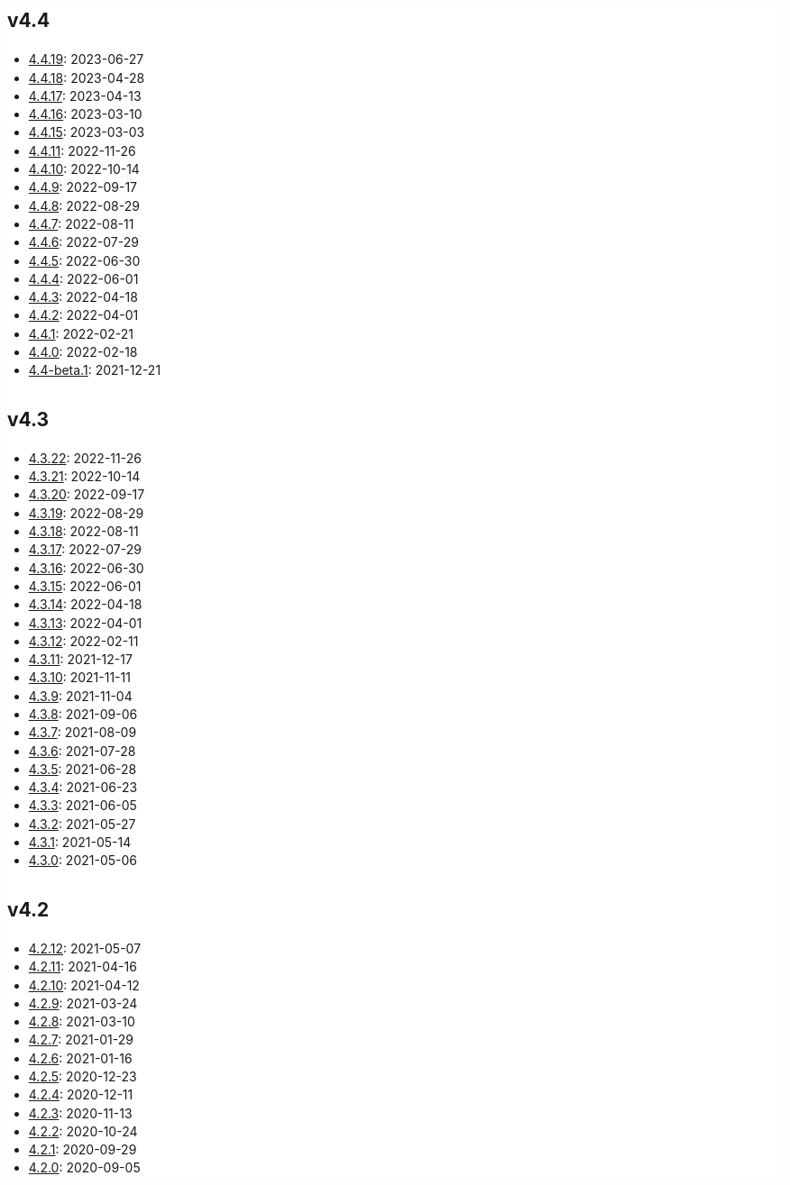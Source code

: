 ## v4.4

- [4.4.19](./changes-ce-4.4.md#4.4.19): 2023-06-27
- [4.4.18](./changes-ce-4.4.md#4.4.18): 2023-04-28
- [4.4.17](./changes-ce-4.4.md#4.4.17): 2023-04-13
- [4.4.16](./changes-ce-4.4.md#4.4.16): 2023-03-10
- [4.4.15](./changes-ce-4.4.md#4.4.15): 2023-03-03
- [4.4.11](./changes-ce-4.4.md#4.4.11): 2022-11-26
- [4.4.10](./changes-ce-4.4.md#4.4.10): 2022-10-14
- [4.4.9](./changes-ce-4.4.md#4.4.9): 2022-09-17
- [4.4.8](./changes-ce-4.4.md#4.4.8): 2022-08-29
- [4.4.7](./changes-ce-4.4.md#4.4.7): 2022-08-11
- [4.4.6](./changes-ce-4.4.md#4.4.6): 2022-07-29
- [4.4.5](./changes-ce-4.4.md#4.4.5): 2022-06-30
- [4.4.4](./changes-ce-4.4.md#4.4.4): 2022-06-01
- [4.4.3](./changes-ce-4.4.md#4.4.3): 2022-04-18
- [4.4.2](./changes-ce-4.4.md#4.4.2): 2022-04-01
- [4.4.1](./changes-ce-4.4.md#4.4.1): 2022-02-21
- [4.4.0](./changes-ce-4.4.md#4.4.0): 2022-02-18
- [4.4-beta.1](./changes-ce-4.4.md#4.4-beta.1): 2021-12-21

## v4.3

- [4.3.22](./changes-ce-4.3.md#4.3.22): 2022-11-26
- [4.3.21](./changes-ce-4.3.md#4.3.21): 2022-10-14
- [4.3.20](./changes-ce-4.3.md#4.3.20): 2022-09-17
- [4.3.19](./changes-ce-4.3.md#4.3.19): 2022-08-29
- [4.3.18](./changes-ce-4.3.md#4.3.18): 2022-08-11
- [4.3.17](./changes-ce-4.3.md#4.3.17): 2022-07-29
- [4.3.16](./changes-ce-4.3.md#4.3.16): 2022-06-30
- [4.3.15](./changes-ce-4.3.md#4.3.15): 2022-06-01
- [4.3.14](./changes-ce-4.3.md#4.3.14): 2022-04-18
- [4.3.13](./changes-ce-4.3.md#4.3.13): 2022-04-01
- [4.3.12](./changes-ce-4.3.md#4.3.12): 2022-02-11
- [4.3.11](./changes-ce-4.3.md#4.3.11): 2021-12-17
- [4.3.10](./changes-ce-4.3.md#4.3.10): 2021-11-11
- [4.3.9](./changes-ce-4.3.md#4.3.9): 2021-11-04
- [4.3.8](./changes-ce-4.3.md#4.3.8): 2021-09-06
- [4.3.7](./changes-ce-4.3.md#4.3.7): 2021-08-09
- [4.3.6](./changes-ce-4.3.md#4.3.6): 2021-07-28
- [4.3.5](./changes-ce-4.3.md#4.3.5): 2021-06-28
- [4.3.4](./changes-ce-4.3.md#4.3.4): 2021-06-23
- [4.3.3](./changes-ce-4.3.md#4.3.3): 2021-06-05
- [4.3.2](./changes-ce-4.3.md#4.3.2): 2021-05-27
- [4.3.1](./changes-ce-4.3.md#4.3.1): 2021-05-14
- [4.3.0](./changes-ce-4.3.md#4.3.0): 2021-05-06

## v4.2

- [4.2.12](./changes-ce-4.2.md#4.2.12): 2021-05-07
- [4.2.11](./changes-ce-4.2.md#4.2.11): 2021-04-16
- [4.2.10](./changes-ce-4.2.md#4.2.10): 2021-04-12
- [4.2.9](./changes-ce-4.2.md#4.2.9): 2021-03-24
- [4.2.8](./changes-ce-4.2.md#4.2.8): 2021-03-10
- [4.2.7](./changes-ce-4.2.md#4.2.7): 2021-01-29
- [4.2.6](./changes-ce-4.2.md#4.2.6): 2021-01-16
- [4.2.5](./changes-ce-4.2.md#4.2.5): 2020-12-23
- [4.2.4](./changes-ce-4.2.md#4.2.4): 2020-12-11
- [4.2.3](./changes-ce-4.2.md#4.2.3): 2020-11-13
- [4.2.2](./changes-ce-4.2.md#4.2.2): 2020-10-24
- [4.2.1](./changes-ce-4.2.md#4.2.1): 2020-09-29
- [4.2.0](./changes-ce-4.2.md#4.2.0): 2020-09-05